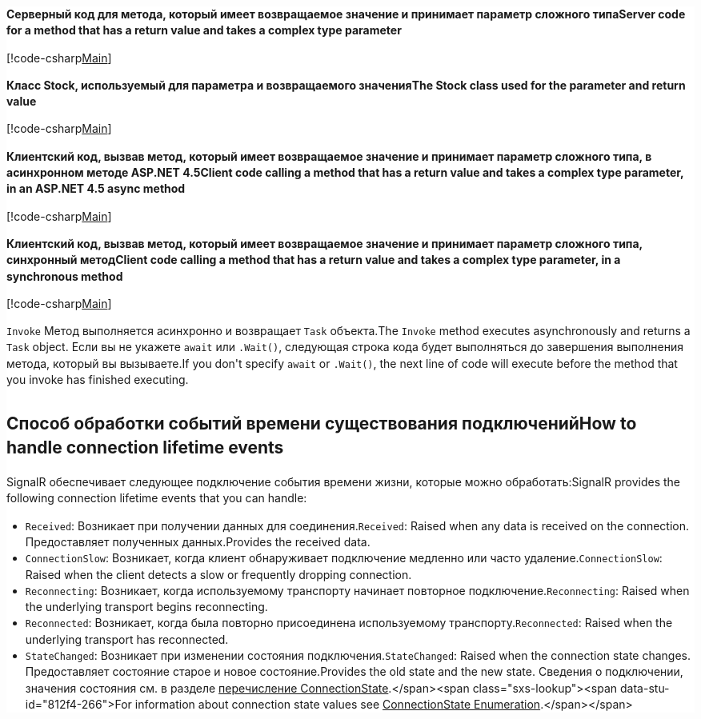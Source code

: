<span data-ttu-id="812f4-251">**Серверный код для метода, который имеет возвращаемое значение и принимает параметр сложного типа**</span><span class="sxs-lookup"><span data-stu-id="812f4-251">**Server code for a method that has a return value and takes a complex type parameter**</span></span>

[!code-csharp[Main](hubs-api-guide-net-client/samples/sample26.cs?highlight=1)]

<span data-ttu-id="812f4-252">**Класс Stock, используемый для параметра и возвращаемого значения**</span><span class="sxs-lookup"><span data-stu-id="812f4-252">**The Stock class used for the parameter and return value**</span></span>

[!code-csharp[Main](hubs-api-guide-net-client/samples/sample27.cs)]

<span data-ttu-id="812f4-253">**Клиентский код, вызвав метод, который имеет возвращаемое значение и принимает параметр сложного типа, в асинхронном методе ASP.NET 4.5**</span><span class="sxs-lookup"><span data-stu-id="812f4-253">**Client code calling a method that has a return value and takes a complex type parameter, in an ASP.NET 4.5 async method**</span></span>

[!code-csharp[Main](hubs-api-guide-net-client/samples/sample28.cs?highlight=1-2)]

<span data-ttu-id="812f4-254">**Клиентский код, вызвав метод, который имеет возвращаемое значение и принимает параметр сложного типа, синхронный метод**</span><span class="sxs-lookup"><span data-stu-id="812f4-254">**Client code calling a method that has a return value and takes a complex type parameter, in a synchronous method**</span></span>

[!code-csharp[Main](hubs-api-guide-net-client/samples/sample29.cs?highlight=1-2)]

<span data-ttu-id="812f4-255">`Invoke` Метод выполняется асинхронно и возвращает `Task` объекта.</span><span class="sxs-lookup"><span data-stu-id="812f4-255">The `Invoke` method executes asynchronously and returns a `Task` object.</span></span> <span data-ttu-id="812f4-256">Если вы не укажете `await` или `.Wait()`, следующая строка кода будет выполняться до завершения выполнения метода, который вы вызываете.</span><span class="sxs-lookup"><span data-stu-id="812f4-256">If you don't specify `await` or `.Wait()`, the next line of code will execute before the method that you invoke has finished executing.</span></span>

<a id="connectionlifetime"></a>

## <a name="how-to-handle-connection-lifetime-events"></a><span data-ttu-id="812f4-257">Способ обработки событий времени существования подключений</span><span class="sxs-lookup"><span data-stu-id="812f4-257">How to handle connection lifetime events</span></span>

<span data-ttu-id="812f4-258">SignalR обеспечивает следующее подключение события времени жизни, которые можно обработать:</span><span class="sxs-lookup"><span data-stu-id="812f4-258">SignalR provides the following connection lifetime events that you can handle:</span></span>

- <span data-ttu-id="812f4-259">`Received`: Возникает при получении данных для соединения.</span><span class="sxs-lookup"><span data-stu-id="812f4-259">`Received`: Raised when any data is received on the connection.</span></span> <span data-ttu-id="812f4-260">Предоставляет полученных данных.</span><span class="sxs-lookup"><span data-stu-id="812f4-260">Provides the received data.</span></span>
- <span data-ttu-id="812f4-261">`ConnectionSlow`: Возникает, когда клиент обнаруживает подключение медленно или часто удаление.</span><span class="sxs-lookup"><span data-stu-id="812f4-261">`ConnectionSlow`: Raised when the client detects a slow or frequently dropping connection.</span></span>
- <span data-ttu-id="812f4-262">`Reconnecting`: Возникает, когда используемому транспорту начинает повторное подключение.</span><span class="sxs-lookup"><span data-stu-id="812f4-262">`Reconnecting`: Raised when the underlying transport begins reconnecting.</span></span>
- <span data-ttu-id="812f4-263">`Reconnected`: Возникает, когда была повторно присоединена используемому транспорту.</span><span class="sxs-lookup"><span data-stu-id="812f4-263">`Reconnected`: Raised when the underlying transport has reconnected.</span></span>
- <span data-ttu-id="812f4-264">`StateChanged`: Возникает при изменении состояния подключения.</span><span class="sxs-lookup"><span data-stu-id="812f4-264">`StateChanged`: Raised when the connection state changes.</span></span> <span data-ttu-id="812f4-265">Предоставляет состояние старое и новое состояние.</span><span class="sxs-lookup"><span data-stu-id="812f4-265">Provides the old state and the new state.</span></span> <span data-ttu-id="812f4-266">Сведения о подключении, значения состояния см. в разделе [перечисление ConnectionState](https://msdn.microsoft.com/library/microsoft.aspnet.signalr.client.connectionstate(v=vs.111).aspx).</span><span class="sxs-lookup"><span data-stu-id="812f4-266">For information about connection state values see [ConnectionState Enumeration](https://msdn.microsoft.com/library/microsoft.aspnet.signalr.client.connectionstate(v=vs.111).aspx).</span></span>